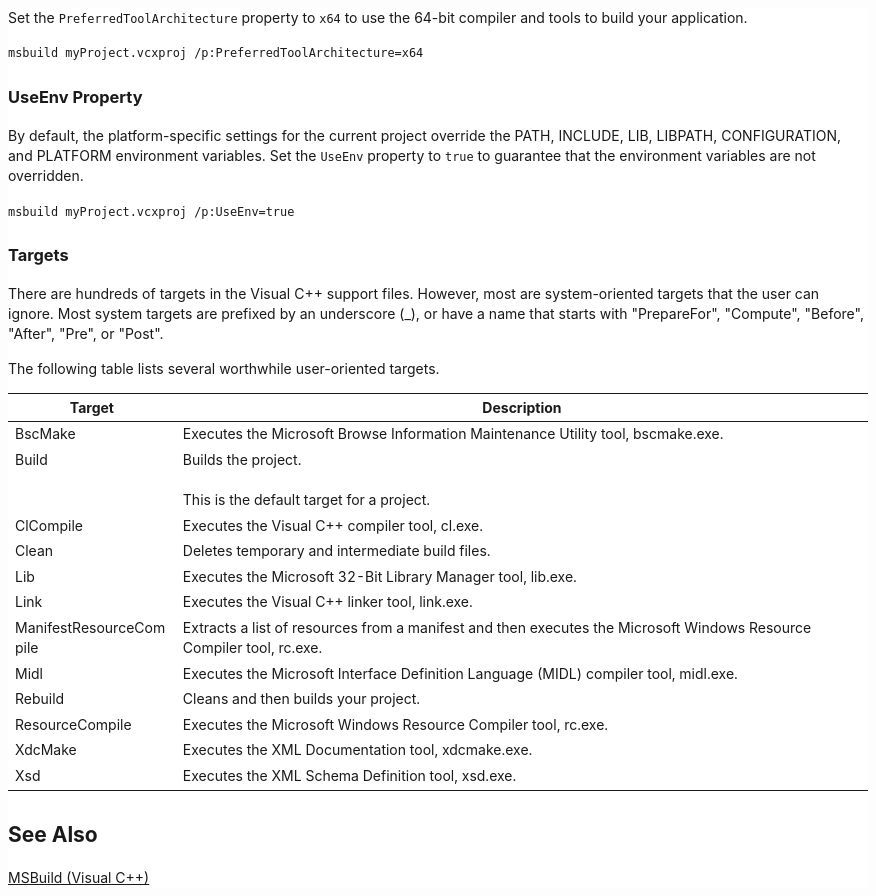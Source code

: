  Set the `PreferredToolArchitecture` property to `x64` to use the 64-bit compiler and tools to build your application.  
  
 `msbuild myProject.vcxproj /p:PreferredToolArchitecture=x64`  
  
### UseEnv Property  
 By default, the platform-specific settings for the current project override the PATH, INCLUDE, LIB, LIBPATH, CONFIGURATION, and PLATFORM environment variables. Set the `UseEnv` property to `true` to guarantee that the environment variables are not overridden.  
  
 `msbuild myProject.vcxproj /p:UseEnv=true`  
  
### Targets  
 There are hundreds of targets in the Visual C++ support files. However, most are system-oriented targets that the user can ignore. Most system targets are prefixed by an underscore (_), or have a name that starts with "PrepareFor", "Compute", "Before", "After", "Pre", or "Post".  
  
 The following table lists several worthwhile user-oriented targets.  
  
|Target|Description|  
|------------|-----------------|  
|BscMake|Executes the Microsoft Browse Information Maintenance Utility tool, bscmake.exe.|  
|Build|Builds the project.<br /><br /> This is the default target for a project.|  
|ClCompile|Executes the Visual C++ compiler tool, cl.exe.|  
|Clean|Deletes temporary and intermediate build files.|  
|Lib|Executes the Microsoft 32-Bit Library Manager tool, lib.exe.|  
|Link|Executes the Visual C++ linker tool, link.exe.|  
|ManifestResourceCompile|Extracts a list of resources from a manifest and then executes the Microsoft Windows Resource Compiler tool, rc.exe.|  
|Midl|Executes the Microsoft Interface Definition Language (MIDL) compiler tool, midl.exe.|  
|Rebuild|Cleans and then builds your project.|  
|ResourceCompile|Executes the Microsoft Windows Resource Compiler tool, rc.exe.|  
|XdcMake|Executes the XML Documentation tool, xdcmake.exe.|  
|Xsd|Executes the XML Schema Definition tool, xsd.exe.|  
  
## See Also  
 [MSBuild (Visual C++)](../vs140/MSBuild--Visual-C---.md)